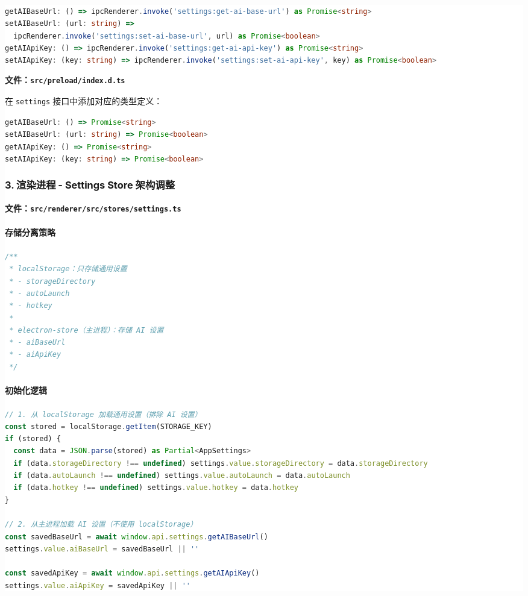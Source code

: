 ```typescript
getAIBaseUrl: () => ipcRenderer.invoke('settings:get-ai-base-url') as Promise<string>
setAIBaseUrl: (url: string) =>
  ipcRenderer.invoke('settings:set-ai-base-url', url) as Promise<boolean>
getAIApiKey: () => ipcRenderer.invoke('settings:get-ai-api-key') as Promise<string>
setAIApiKey: (key: string) => ipcRenderer.invoke('settings:set-ai-api-key', key) as Promise<boolean>
```

**文件：`src/preload/index.d.ts`**

在 `settings` 接口中添加对应的类型定义：

```typescript
getAIBaseUrl: () => Promise<string>
setAIBaseUrl: (url: string) => Promise<boolean>
getAIApiKey: () => Promise<string>
setAIApiKey: (key: string) => Promise<boolean>
```

### 3. 渲染进程 - Settings Store 架构调整

**文件：`src/renderer/src/stores/settings.ts`**

#### 存储分离策略

```typescript
/**
 * localStorage：只存储通用设置
 * - storageDirectory
 * - autoLaunch
 * - hotkey
 *
 * electron-store（主进程）：存储 AI 设置
 * - aiBaseUrl
 * - aiApiKey
 */
```

#### 初始化逻辑

```typescript
// 1. 从 localStorage 加载通用设置（排除 AI 设置）
const stored = localStorage.getItem(STORAGE_KEY)
if (stored) {
  const data = JSON.parse(stored) as Partial<AppSettings>
  if (data.storageDirectory !== undefined) settings.value.storageDirectory = data.storageDirectory
  if (data.autoLaunch !== undefined) settings.value.autoLaunch = data.autoLaunch
  if (data.hotkey !== undefined) settings.value.hotkey = data.hotkey
}

// 2. 从主进程加载 AI 设置（不使用 localStorage）
const savedBaseUrl = await window.api.settings.getAIBaseUrl()
settings.value.aiBaseUrl = savedBaseUrl || ''

const savedApiKey = await window.api.settings.getAIApiKey()
settings.value.aiApiKey = savedApiKey || ''
```
